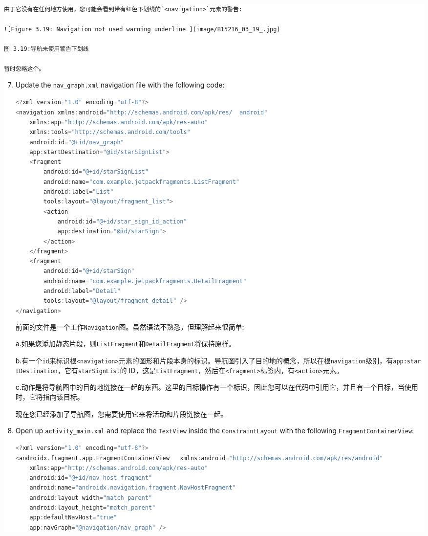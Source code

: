     由于它没有在任何地方使用，您可能会看到带有红色下划线的`<navigation>`元素的警告:

    ![Figure 3.19: Navigation not used warning underline ](image/B15216_03_19_.jpg)

    图 3.19:导航未使用警告下划线

    暂时忽略这个。

7.  Update the `nav_graph.xml` navigation file with the following code:

    ```kt
    <?xml version="1.0" encoding="utf-8"?>
    <navigation xmlns:android="http://schemas.android.com/apk/res/  android"
        xmlns:app="http://schemas.android.com/apk/res-auto"
        xmlns:tools="http://schemas.android.com/tools"
        android:id="@+id/nav_graph"
        app:startDestination="@id/starSignList">
        <fragment
            android:id="@+id/starSignList"
            android:name="com.example.jetpackfragments.ListFragment"
            android:label="List"
            tools:layout="@layout/fragment_list">
            <action
                android:id="@+id/star_sign_id_action"
                app:destination="@id/starSign">
            </action>
        </fragment>
        <fragment
            android:id="@+id/starSign"
            android:name="com.example.jetpackfragments.DetailFragment"
            android:label="Detail"
            tools:layout="@layout/fragment_detail" />
    </navigation>
    ```

    前面的文件是一个工作`Navigation`图。虽然语法不熟悉，但理解起来很简单:

    a.如果您添加静态片段，则`ListFragment`和`DetailFragment`将保持原样。

    b.有一个`id`来标识根`<navigation>`元素的图形和片段本身的标识。导航图引入了目的地的概念，所以在根`navigation`级别，有`app:startDestination`，它有`starSignList`的 ID，这是`ListFragment`，然后在`<fragment>`标签内，有`<action>`元素。

    c.动作是将导航图中的目的地链接在一起的东西。这里的目标操作有一个标识，因此您可以在代码中引用它，并且有一个目标，当使用时，它将指向该目标。

    现在您已经添加了导航图，您需要使用它来将活动和片段链接在一起。

8.  Open up `activity_main.xml` and replace the `TextView` inside the `ConstraintLayout` with the following `FragmentContainerView`:

    ```kt
    <?xml version="1.0" encoding="utf-8"?>
    <androidx.fragment.app.FragmentContainerView   xmlns:android="http://schemas.android.com/apk/res/android"
        xmlns:app="http://schemas.android.com/apk/res-auto"
        android:id="@+id/nav_host_fragment"
        android:name="androidx.navigation.fragment.NavHostFragment"
        android:layout_width="match_parent"
        android:layout_height="match_parent"
        app:defaultNavHost="true"
        app:navGraph="@navigation/nav_graph" /> 
    ```
